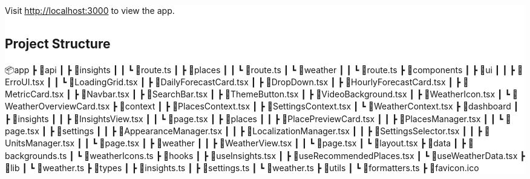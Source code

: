 Visit [http://localhost:3000](http://localhost:3000) to view the app.

## Project Structure
📦app
 ┣ 📂api
 ┃ ┣ 📂insights
 ┃ ┃ ┗ 📜route.ts
 ┃ ┣ 📂places
 ┃ ┃ ┗ 📜route.ts
 ┃ ┗ 📂weather
 ┃ ┃ ┗ 📜route.ts
 ┣ 📂components
 ┃ ┣ 📂ui
 ┃ ┃ ┣ 📜ErroUI.tsx
 ┃ ┃ ┗ 📜LoadingGrid.tsx
 ┃ ┣ 📜DailyForecastCard.tsx
 ┃ ┣ 📜DropDown.tsx
 ┃ ┣ 📜HourlyForecastCard.tsx
 ┃ ┣ 📜MetricCard.tsx
 ┃ ┣ 📜Navbar.tsx
 ┃ ┣ 📜SearchBar.tsx
 ┃ ┣ 📜ThemeButton.tsx
 ┃ ┣ 📜VideoBackground.tsx
 ┃ ┣ 📜WeatherIcon.tsx
 ┃ ┗ 📜WeatherOverviewCard.tsx
 ┣ 📂context
 ┃ ┣ 📜PlacesContext.tsx
 ┃ ┣ 📜SettingsContext.tsx
 ┃ ┗ 📜WeatherContext.tsx
 ┣ 📂dashboard
 ┃ ┣ 📂insights
 ┃ ┃ ┣ 📜InsightsView.tsx
 ┃ ┃ ┗ 📜page.tsx
 ┃ ┣ 📂places
 ┃ ┃ ┣ 📜PlacePreviewCard.tsx
 ┃ ┃ ┣ 📜PlacesManager.tsx
 ┃ ┃ ┗ 📜page.tsx
 ┃ ┣ 📂settings
 ┃ ┃ ┣ 📜AppearanceManager.tsx
 ┃ ┃ ┣ 📜LocalizationManager.tsx
 ┃ ┃ ┣ 📜SettingsSelector.tsx
 ┃ ┃ ┣ 📜UnitsManager.tsx
 ┃ ┃ ┗ 📜page.tsx
 ┃ ┣ 📂weather
 ┃ ┃ ┣ 📜WeatherView.tsx
 ┃ ┃ ┗ 📜page.tsx
 ┃ ┗ 📜layout.tsx
 ┣ 📂data
 ┃ ┣ 📜backgrounds.ts
 ┃ ┗ 📜weatherIcons.ts
 ┣ 📂hooks
 ┃ ┣ 📜useInsights.tsx
 ┃ ┣ 📜useRecommendedPlaces.tsx
 ┃ ┗ 📜useWeatherData.tsx
 ┣ 📂lib
 ┃ ┗ 📜weather.ts
 ┣ 📂types
 ┃ ┣ 📜insights.ts
 ┃ ┣ 📜settings.ts
 ┃ ┗ 📜weather.ts
 ┣ 📂utils
 ┃ ┗ 📜formatters.ts
 ┣ 📜favicon.ico